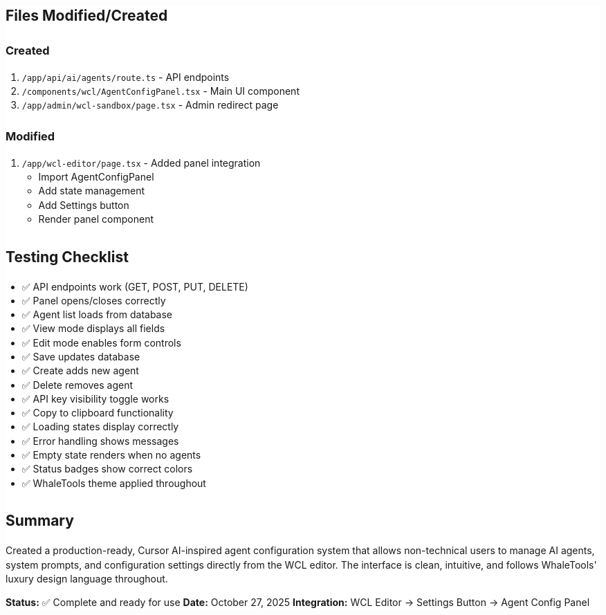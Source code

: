 ## Files Modified/Created

### Created
1. `/app/api/ai/agents/route.ts` - API endpoints
2. `/components/wcl/AgentConfigPanel.tsx` - Main UI component
3. `/app/admin/wcl-sandbox/page.tsx` - Admin redirect page

### Modified
1. `/app/wcl-editor/page.tsx` - Added panel integration
   - Import AgentConfigPanel
   - Add state management
   - Add Settings button
   - Render panel component

## Testing Checklist
- ✅ API endpoints work (GET, POST, PUT, DELETE)
- ✅ Panel opens/closes correctly
- ✅ Agent list loads from database
- ✅ View mode displays all fields
- ✅ Edit mode enables form controls
- ✅ Save updates database
- ✅ Create adds new agent
- ✅ Delete removes agent
- ✅ API key visibility toggle works
- ✅ Copy to clipboard functionality
- ✅ Loading states display correctly
- ✅ Error handling shows messages
- ✅ Empty state renders when no agents
- ✅ Status badges show correct colors
- ✅ WhaleTools theme applied throughout

## Summary
Created a production-ready, Cursor AI-inspired agent configuration system that allows non-technical users to manage AI agents, system prompts, and configuration settings directly from the WCL editor. The interface is clean, intuitive, and follows WhaleTools' luxury design language throughout.

**Status:** ✅ Complete and ready for use
**Date:** October 27, 2025
**Integration:** WCL Editor → Settings Button → Agent Config Panel

